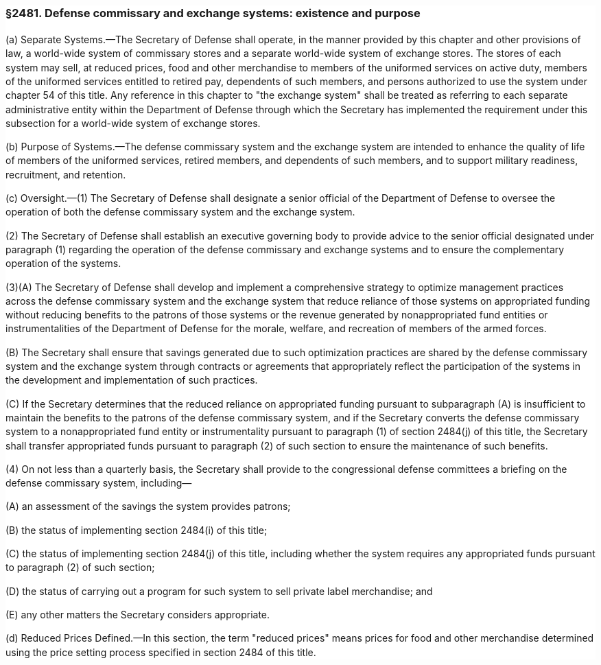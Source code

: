 ### §2481. Defense commissary and exchange systems: existence and purpose ###

(a) Separate Systems.—The Secretary of Defense shall operate, in the manner provided by this chapter and other provisions of law, a world-wide system of commissary stores and a separate world-wide system of exchange stores. The stores of each system may sell, at reduced prices, food and other merchandise to members of the uniformed services on active duty, members of the uniformed services entitled to retired pay, dependents of such members, and persons authorized to use the system under chapter 54 of this title. Any reference in this chapter to "the exchange system" shall be treated as referring to each separate administrative entity within the Department of Defense through which the Secretary has implemented the requirement under this subsection for a world-wide system of exchange stores.

(b) Purpose of Systems.—The defense commissary system and the exchange system are intended to enhance the quality of life of members of the uniformed services, retired members, and dependents of such members, and to support military readiness, recruitment, and retention.

(c) Oversight.—(1) The Secretary of Defense shall designate a senior official of the Department of Defense to oversee the operation of both the defense commissary system and the exchange system.

(2) The Secretary of Defense shall establish an executive governing body to provide advice to the senior official designated under paragraph (1) regarding the operation of the defense commissary and exchange systems and to ensure the complementary operation of the systems.

(3)(A) The Secretary of Defense shall develop and implement a comprehensive strategy to optimize management practices across the defense commissary system and the exchange system that reduce reliance of those systems on appropriated funding without reducing benefits to the patrons of those systems or the revenue generated by nonappropriated fund entities or instrumentalities of the Department of Defense for the morale, welfare, and recreation of members of the armed forces.

(B) The Secretary shall ensure that savings generated due to such optimization practices are shared by the defense commissary system and the exchange system through contracts or agreements that appropriately reflect the participation of the systems in the development and implementation of such practices.

(C) If the Secretary determines that the reduced reliance on appropriated funding pursuant to subparagraph (A) is insufficient to maintain the benefits to the patrons of the defense commissary system, and if the Secretary converts the defense commissary system to a nonappropriated fund entity or instrumentality pursuant to paragraph (1) of section 2484(j) of this title, the Secretary shall transfer appropriated funds pursuant to paragraph (2) of such section to ensure the maintenance of such benefits.

(4) On not less than a quarterly basis, the Secretary shall provide to the congressional defense committees a briefing on the defense commissary system, including—

(A) an assessment of the savings the system provides patrons;

(B) the status of implementing section 2484(i) of this title;

(C) the status of implementing section 2484(j) of this title, including whether the system requires any appropriated funds pursuant to paragraph (2) of such section;

(D) the status of carrying out a program for such system to sell private label merchandise; and

(E) any other matters the Secretary considers appropriate.

(d) Reduced Prices Defined.—In this section, the term "reduced prices" means prices for food and other merchandise determined using the price setting process specified in section 2484 of this title.
